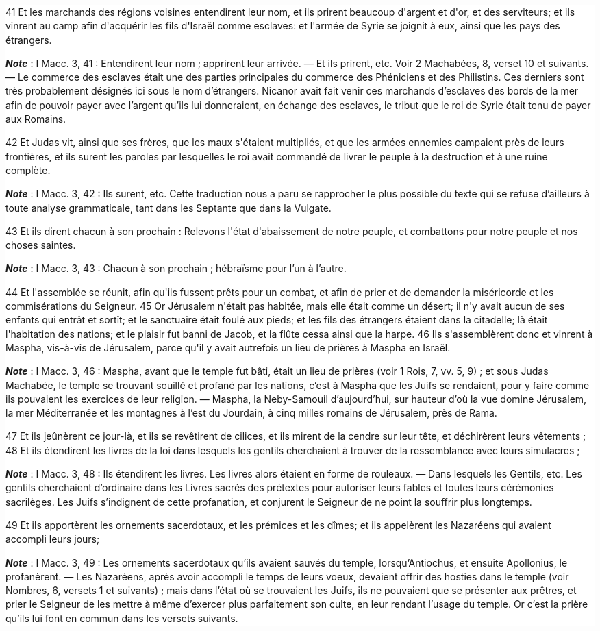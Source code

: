 41 Et les marchands des régions voisines entendirent leur nom, et ils prirent beaucoup d'argent et d'or, et des serviteurs; et ils vinrent au camp afin d'acquérir les fils d'Israël comme esclaves: et l'armée de Syrie se joignit à eux, ainsi que les pays des étrangers.

***Note*** :  I Macc. 3, 41 : Entendirent leur nom ; apprirent leur arrivée. ― Et ils prirent, etc. Voir 2 Machabées, 8, verset 10 et suivants. ― Le commerce des esclaves était une des parties principales du commerce des Phéniciens et des Philistins. Ces derniers sont très probablement désignés ici sous le nom d’étrangers. Nicanor avait fait venir ces marchands d’esclaves des bords de la mer afin de pouvoir payer avec l’argent qu’ils lui donneraient, en échange des esclaves, le tribut que le roi de Syrie était tenu de payer aux Romains.


42 Et Judas vit, ainsi que ses frères, que les maux s'étaient multipliés, et que les armées ennemies campaient près de leurs frontières, et ils surent les paroles par lesquelles le roi avait commandé de livrer le peuple à la destruction et à une ruine complète.

***Note*** :  I Macc. 3, 42 : Ils surent, etc. Cette traduction nous a paru se rapprocher le plus possible du texte qui se refuse d’ailleurs à toute analyse grammaticale, tant dans les Septante que dans la Vulgate.

43 Et ils dirent chacun à son prochain : Relevons l'état d'abaissement de notre peuple, et combattons pour notre peuple et nos choses saintes.

***Note*** :  I Macc. 3, 43 : Chacun à son prochain ; hébraïsme pour l’un à l’autre.


44 Et l'assemblée se réunit, afin qu'ils fussent prêts pour un combat, et afin de prier et de demander la miséricorde et les commisérations du Seigneur. 45 Or Jérusalem n'était pas habitée, mais elle était comme un désert; il n'y avait aucun de ses enfants qui entrât et sortît; et le sanctuaire était foulé aux pieds; et les fils des étrangers étaient dans la citadelle; là était l'habitation des nations; et le plaisir fut banni de Jacob, et la flûte cessa ainsi que la harpe. 46 Ils s'assemblèrent donc et vinrent à Maspha, vis-à-vis de Jérusalem, parce qu'il y avait autrefois un lieu de prières à Maspha en Israël.

***Note*** :  I Macc. 3, 46 : Maspha, avant que le temple fut bâti, était un lieu de prières (voir 1 Rois, 7, vv. 5, 9) ; et sous Judas Machabée, le temple se trouvant souillé et profané par les nations, c’est à Maspha que les Juifs se rendaient, pour y faire comme ils pouvaient les exercices de leur religion. ― Maspha, la Neby-Samouil d’aujourd’hui, sur hauteur d’où la vue domine Jérusalem, la mer Méditerranée et les montagnes à l’est du Jourdain, à cinq milles romains de Jérusalem, près de Rama.

47 Et ils jeûnèrent ce jour-là, et ils se revêtirent de cilices, et ils mirent de la cendre sur leur tête, et déchirèrent leurs vêtements ; 48 Et ils étendirent les livres de la loi dans lesquels les gentils cherchaient à trouver de la ressemblance avec leurs simulacres ;

***Note*** :  I Macc. 3, 48 : Ils étendirent les livres. Les livres alors étaient en forme de rouleaux. ― Dans lesquels les Gentils, etc. Les gentils cherchaient d’ordinaire dans les Livres sacrés des prétextes pour autoriser leurs fables et toutes leurs cérémonies sacrilèges. Les Juifs s’indignent de cette profanation, et conjurent le Seigneur de ne point la souffrir plus longtemps.

49 Et ils apportèrent les ornements sacerdotaux, et les prémices et les dîmes; et ils appelèrent les Nazaréens qui avaient accompli leurs jours;

***Note*** :  I Macc. 3, 49 : Les ornements sacerdotaux qu’ils avaient sauvés du temple, lorsqu’Antiochus, et ensuite Apollonius, le profanèrent. ― Les Nazaréens, après avoir accompli le temps de leurs voeux, devaient offrir des hosties dans le temple (voir Nombres, 6, versets 1 et suivants) ; mais dans l’état où se trouvaient les Juifs, ils ne pouvaient que se présenter aux prêtres, et prier le Seigneur de les mettre à même d’exercer plus parfaitement son culte, en leur rendant l’usage du temple. Or c’est la prière qu’ils lui font en commun dans les versets suivants.

